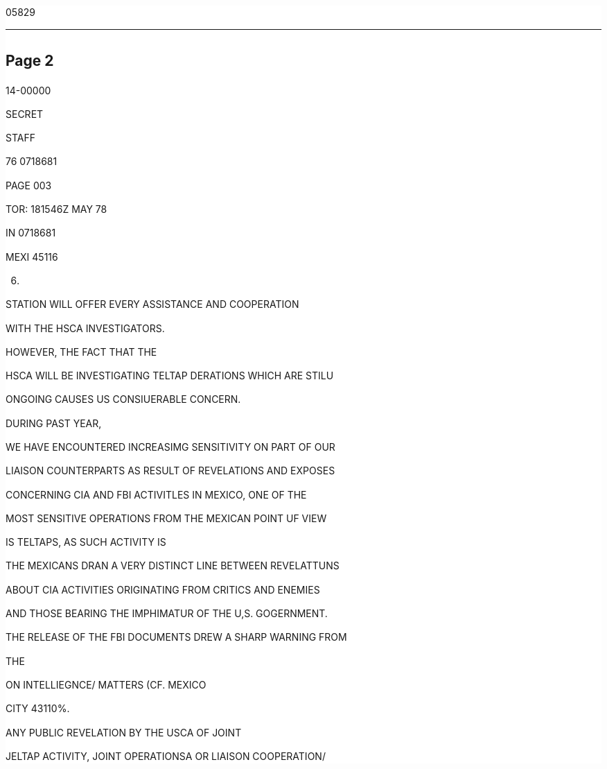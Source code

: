 05829

---

## Page 2

14-00000

SECRET

STAFF

76 0718681

PAGE 003

TOR: 181546Z MAY 78

IN 0718681

MEXI 45116

6.

STATION WILL OFFER EVERY ASSISTANCE AND COOPERATION

WITH THE HSCA INVESTIGATORS.

HOWEVER, THE FACT THAT THE

HSCA WILL BE INVESTIGATING TELTAP DERATIONS WHICH ARE STILU

ONGOING CAUSES US CONSIUERABLE CONCERN.

DURING PAST YEAR,

WE HAVE ENCOUNTERED INCREASIMG SENSITIVITY ON PART OF OUR

LIAISON COUNTERPARTS AS RESULT OF REVELATIONS AND EXPOSES

CONCERNING CIA AND FBI ACTIVITLES IN MEXICO, ONE OF THE

MOST SENSITIVE OPERATIONS FROM THE MEXICAN POINT UF VIEW

IS TELTAPS, AS SUCH ACTIVITY IS

THE MEXICANS DRAN A VERY DISTINCT LINE BETWEEN REVELATTUNS

ABOUT CIA ACTIVITIES ORIGINATING FROM CRITICS AND ENEMIES

AND THOSE BEARING THE IMPHIMATUR OF THE U,S. GOGERNMENT.

THE RELEASE OF THE FBI DOCUMENTS DREW A SHARP WARNING FROM

THE

ON INTELLIEGNCE/ MATTERS (CF. MEXICO

CITY 43110%.

ANY PUBLIC REVELATION BY THE USCA OF JOINT

JELTAP ACTIVITY, JOINT OPERATIONSA OR LIAISON COOPERATION/
